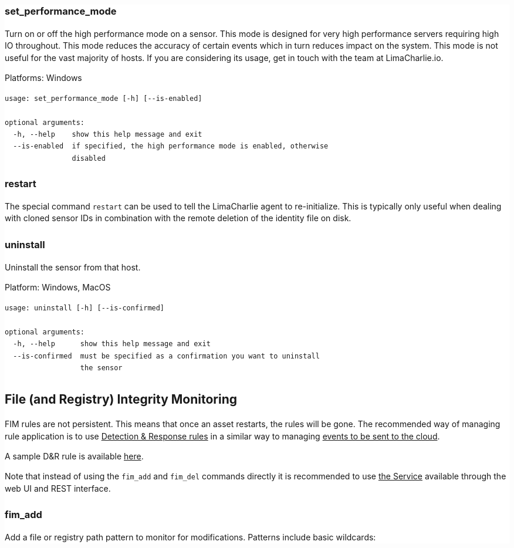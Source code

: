 ### set_performance_mode
Turn on or off the high performance mode on a sensor. This mode is designed for very high performance servers requiring high
IO throughout. This mode reduces the accuracy of certain events which in turn reduces impact on the system. This mode is not
useful for the vast majority of hosts. If you are considering its usage, get in touch with the team at LimaCharlie.io.

Platforms: Windows

```
usage: set_performance_mode [-h] [--is-enabled]

optional arguments:
  -h, --help    show this help message and exit
  --is-enabled  if specified, the high performance mode is enabled, otherwise
                disabled
```

### restart
The special command `restart` can be used to tell the LimaCharlie agent to re-initialize. This is typically only useful when
dealing with cloned sensor IDs in combination with the remote deletion of the identity file on disk.

### uninstall
Uninstall the sensor from that host.

Platform: Windows, MacOS

```
usage: uninstall [-h] [--is-confirmed]

optional arguments:
  -h, --help      show this help message and exit
  --is-confirmed  must be specified as a confirmation you want to uninstall
                  the sensor
```

## File (and Registry) Integrity Monitoring

FIM rules are not persistent. This means that once an asset restarts, the rules
will be gone. The recommended way of managing rule application is to use
[Detection & Response rules](dr.md) in a similar way to managing [events to be
sent to the cloud](dr.md/#disable-an-event-at-the-source).

A sample D&R rule is available [here](dr.md/#monitoring-sensitive-directories).

Note that instead of using the `fim_add` and `fim_del` commands directly it is recommended
to use [the Service](integrity.md) available through the web UI and REST interface.

### fim_add
Add a file or registry path pattern to monitor for modifications.
Patterns include basic wildcards:
